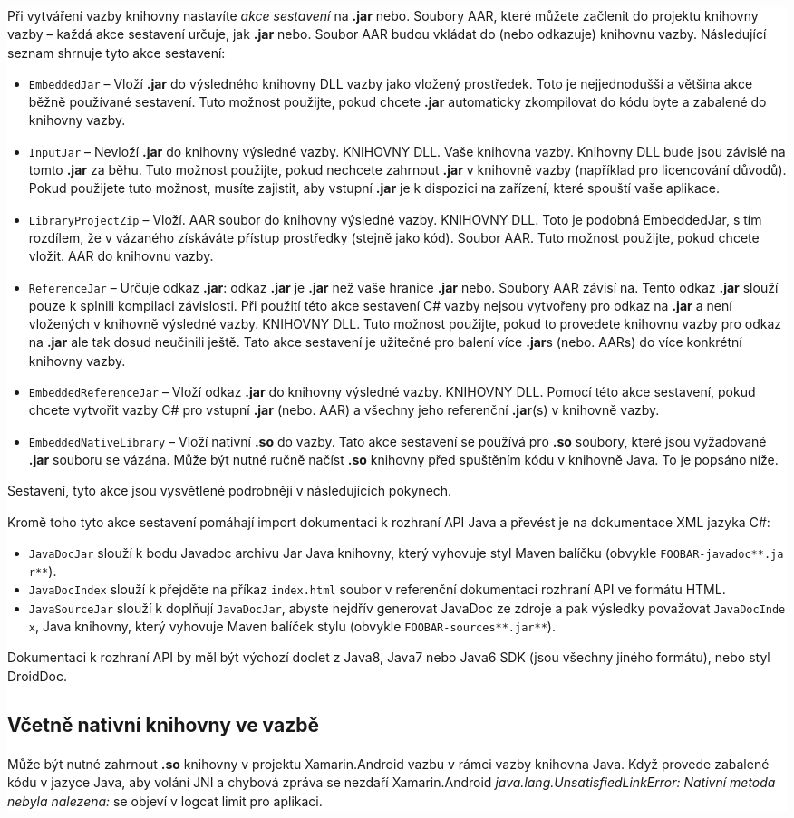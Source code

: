 Při vytváření vazby knihovny nastavíte *akce sestavení* na **.jar** nebo. Soubory AAR, které můžete začlenit do projektu knihovny vazby &ndash; každá akce sestavení určuje, jak **.jar** nebo. Soubor AAR budou vkládat do (nebo odkazuje) knihovnu vazby. Následující seznam shrnuje tyto akce sestavení:

* `EmbeddedJar` &ndash; Vloží **.jar** do výsledného knihovny DLL vazby jako vložený prostředek. Toto je nejjednodušší a většina akce běžně používané sestavení. Tuto možnost použijte, pokud chcete **.jar** automaticky zkompilovat do kódu byte a zabalené do knihovny vazby.

* `InputJar` &ndash; Nevloží **.jar** do knihovny výsledné vazby. KNIHOVNY DLL. Vaše knihovna vazby. Knihovny DLL bude jsou závislé na tomto **.jar** za běhu. Tuto možnost použijte, pokud nechcete zahrnout **.jar** v knihovně vazby (například pro licencování důvodů). Pokud použijete tuto možnost, musíte zajistit, aby vstupní **.jar** je k dispozici na zařízení, které spouští vaše aplikace.

* `LibraryProjectZip` &ndash; Vloží. AAR soubor do knihovny výsledné vazby. KNIHOVNY DLL. Toto je podobná EmbeddedJar, s tím rozdílem, že v vázaného získáváte přístup prostředky (stejně jako kód). Soubor AAR. Tuto možnost použijte, pokud chcete vložit. AAR do knihovnu vazby.

* `ReferenceJar` &ndash; Určuje odkaz **.jar**: odkaz **.jar** je **.jar** než vaše hranice **.jar** nebo. Soubory AAR závisí na. Tento odkaz **.jar** slouží pouze k splnili kompilaci závislosti. Při použití této akce sestavení C# vazby nejsou vytvořeny pro odkaz na **.jar** a není vložených v knihovně výsledné vazby. KNIHOVNY DLL. Tuto možnost použijte, pokud to provedete knihovnu vazby pro odkaz na **.jar** ale tak dosud neučinili ještě. Tato akce sestavení je užitečné pro balení více **.jar**s (nebo. AARs) do více konkrétní knihovny vazby.

* `EmbeddedReferenceJar` &ndash; Vloží odkaz **.jar** do knihovny výsledné vazby. KNIHOVNY DLL. Pomocí této akce sestavení, pokud chcete vytvořit vazby C# pro vstupní **.jar** (nebo. AAR) a všechny jeho referenční **.jar**(s) v knihovně vazby.

* `EmbeddedNativeLibrary` &ndash; Vloží nativní **.so** do vazby. Tato akce sestavení se používá pro **.so** soubory, které jsou vyžadované **.jar** souboru se vázána. Může být nutné ručně načíst **.so** knihovny před spuštěním kódu v knihovně Java. To je popsáno níže.

Sestavení, tyto akce jsou vysvětlené podrobněji v následujících pokynech.

Kromě toho tyto akce sestavení pomáhají import dokumentaci k rozhraní API Java a převést je na dokumentace XML jazyka C#:

* `JavaDocJar` slouží k bodu Javadoc archivu Jar Java knihovny, který vyhovuje styl Maven balíčku (obvykle `FOOBAR-javadoc**.jar**`).
* `JavaDocIndex` slouží k přejděte na příkaz `index.html` soubor v referenční dokumentaci rozhraní API ve formátu HTML.
* `JavaSourceJar` slouží k doplňují `JavaDocJar`, abyste nejdřív generovat JavaDoc ze zdroje a pak výsledky považovat `JavaDocIndex`, Java knihovny, který vyhovuje Maven balíček stylu (obvykle `FOOBAR-sources**.jar**`).

Dokumentaci k rozhraní API by měl být výchozí doclet z Java8, Java7 nebo Java6 SDK (jsou všechny jiného formátu), nebo styl DroidDoc.

## <a name="including-a-native-library-in-a-binding"></a>Včetně nativní knihovny ve vazbě

Může být nutné zahrnout **.so** knihovny v projektu Xamarin.Android vazbu v rámci vazby knihovna Java. Když provede zabalené kódu v jazyce Java, aby volání JNI a chybová zpráva se nezdaří Xamarin.Android _java.lang.UnsatisfiedLinkError: Nativní metoda nebyla nalezena:_ se objeví v logcat limit pro aplikaci.
